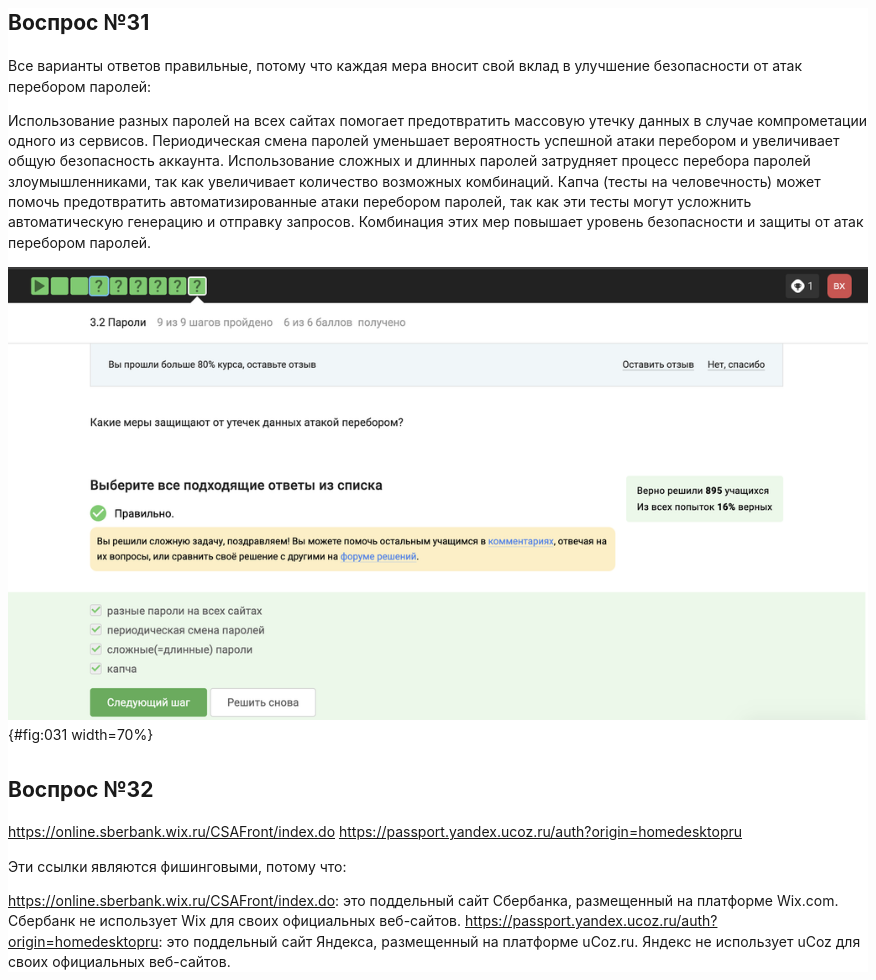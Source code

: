 ## Воспрос №31

Все варианты ответов правильные, потому что каждая мера вносит свой вклад в улучшение безопасности от атак перебором паролей:

Использование разных паролей на всех сайтах помогает предотвратить массовую утечку данных в случае компрометации одного из сервисов.
Периодическая смена паролей уменьшает вероятность успешной атаки перебором и увеличивает общую безопасность аккаунта.
Использование сложных и длинных паролей затрудняет процесс перебора паролей злоумышленниками, так как увеличивает количество возможных комбинаций.
Капча (тесты на человечность) может помочь предотвратить автоматизированные атаки перебором паролей, так как эти тесты могут усложнить автоматическую генерацию и отправку запросов.
Комбинация этих мер повышает уровень безопасности и защиты от атак перебором паролей.

![Какие меры защищают от утечек данных атакой перебором?](image/31.png){#fig:031 width=70%} 

## Воспрос №32

https://online.sberbank.wix.ru/CSAFront/index.do
https://passport.yandex.ucoz.ru/auth?origin=homedesktopru

Эти ссылки являются фишинговыми, потому что:

https://online.sberbank.wix.ru/CSAFront/index.do: это поддельный сайт Сбербанка, размещенный на платформе Wix.com. Сбербанк не использует Wix для своих официальных веб-сайтов.
https://passport.yandex.ucoz.ru/auth?origin=homedesktopru: это поддельный сайт Яндекса, размещенный на платформе uCoz.ru. Яндекс не использует uCoz для своих официальных веб-сайтов.
